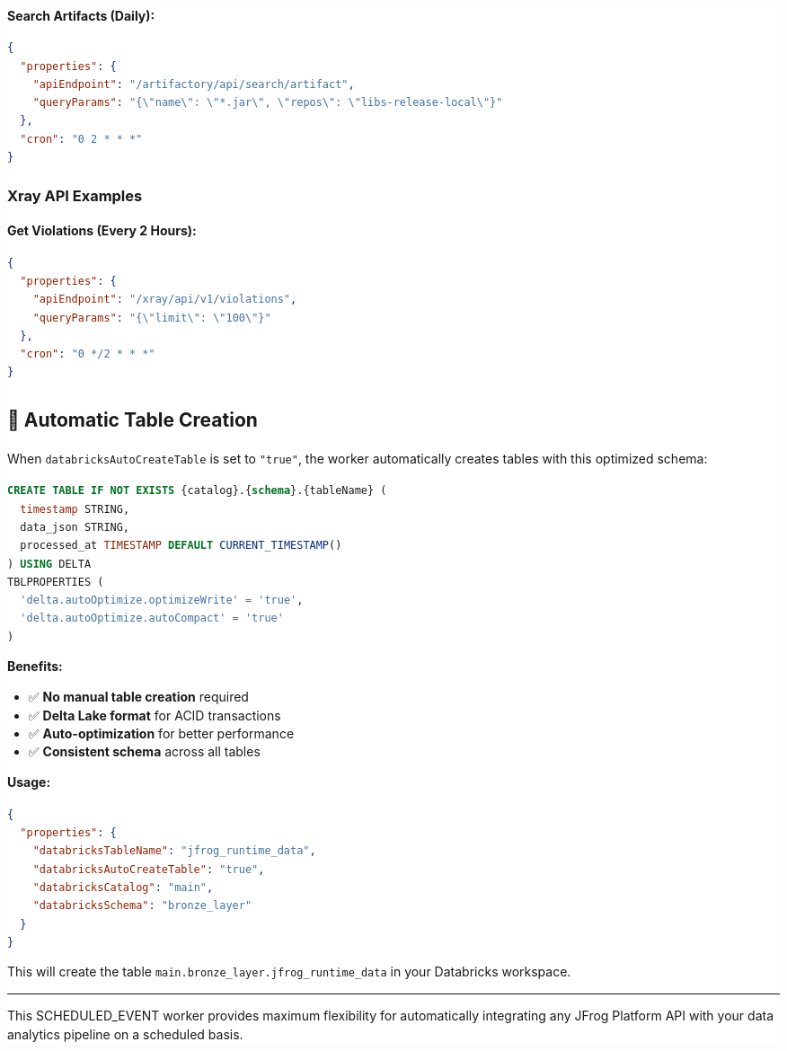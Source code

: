 **Search Artifacts (Daily):**
```json
{
  "properties": {
    "apiEndpoint": "/artifactory/api/search/artifact", 
    "queryParams": "{\"name\": \"*.jar\", \"repos\": \"libs-release-local\"}"
  },
  "cron": "0 2 * * *"
}
```

### Xray API Examples

**Get Violations (Every 2 Hours):**
```json
{
  "properties": {
    "apiEndpoint": "/xray/api/v1/violations", 
    "queryParams": "{\"limit\": \"100\"}"
  },
  "cron": "0 */2 * * *"
}
```

## 🔧 Automatic Table Creation

When `databricksAutoCreateTable` is set to `"true"`, the worker automatically creates tables with this optimized schema:

```sql
CREATE TABLE IF NOT EXISTS {catalog}.{schema}.{tableName} (
  timestamp STRING,
  data_json STRING,
  processed_at TIMESTAMP DEFAULT CURRENT_TIMESTAMP()
) USING DELTA
TBLPROPERTIES (
  'delta.autoOptimize.optimizeWrite' = 'true',
  'delta.autoOptimize.autoCompact' = 'true'
)
```

**Benefits:**
- ✅ **No manual table creation** required
- ✅ **Delta Lake format** for ACID transactions  
- ✅ **Auto-optimization** for better performance
- ✅ **Consistent schema** across all tables

**Usage:**
```json
{
  "properties": {
    "databricksTableName": "jfrog_runtime_data",
    "databricksAutoCreateTable": "true",
    "databricksCatalog": "main",
    "databricksSchema": "bronze_layer"
  }
}
```

This will create the table `main.bronze_layer.jfrog_runtime_data` in your Databricks workspace.

---

This SCHEDULED_EVENT worker provides maximum flexibility for automatically integrating any JFrog Platform API with your data analytics pipeline on a scheduled basis.
